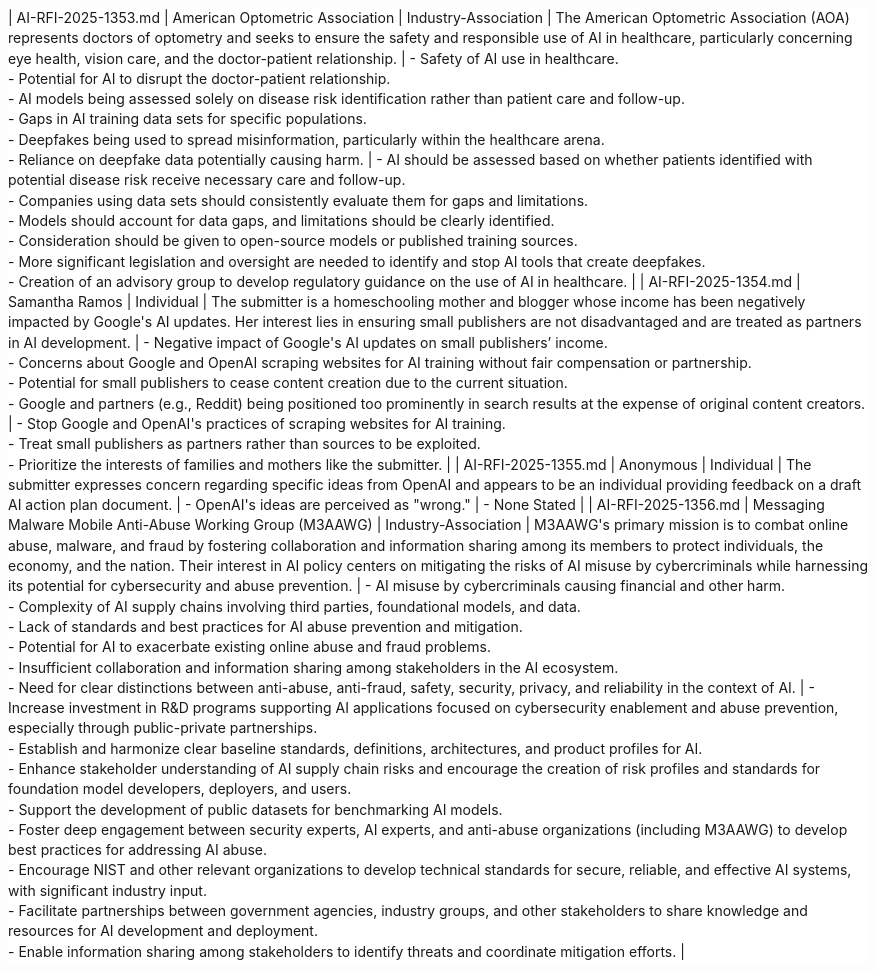 | AI-RFI-2025-1353.md | American Optometric Association | Industry-Association | The American Optometric Association (AOA) represents doctors of optometry and seeks to ensure the safety and responsible use of AI in healthcare, particularly concerning eye health, vision care, and the doctor-patient relationship. | - Safety of AI use in healthcare.<br>- Potential for AI to disrupt the doctor-patient relationship.<br>- AI models being assessed solely on disease risk identification rather than patient care and follow-up.<br>- Gaps in AI training data sets for specific populations.<br>- Deepfakes being used to spread misinformation, particularly within the healthcare arena.<br>- Reliance on deepfake data potentially causing harm. | - AI should be assessed based on whether patients identified with potential disease risk receive necessary care and follow-up.<br>- Companies using data sets should consistently evaluate them for gaps and limitations.<br>- Models should account for data gaps, and limitations should be clearly identified.<br>- Consideration should be given to open-source models or published training sources.<br>- More significant legislation and oversight are needed to identify and stop AI tools that create deepfakes.<br>- Creation of an advisory group to develop regulatory guidance on the use of AI in healthcare. |
| AI-RFI-2025-1354.md | Samantha Ramos | Individual | The submitter is a homeschooling mother and blogger whose income has been negatively impacted by Google's AI updates. Her interest lies in ensuring small publishers are not disadvantaged and are treated as partners in AI development. | - Negative impact of Google's AI updates on small publishers’ income.<br>- Concerns about Google and OpenAI scraping websites for AI training without fair compensation or partnership.<br>- Potential for small publishers to cease content creation due to the current situation.<br>- Google and partners (e.g., Reddit) being positioned too prominently in search results at the expense of original content creators. | - Stop Google and OpenAI's practices of scraping websites for AI training.<br>- Treat small publishers as partners rather than sources to be exploited.<br>- Prioritize the interests of families and mothers like the submitter. |
| AI-RFI-2025-1355.md | Anonymous | Individual | The submitter expresses concern regarding specific ideas from OpenAI and appears to be an individual providing feedback on a draft AI action plan document. | - OpenAI's ideas are perceived as "wrong." | - None Stated |
| AI-RFI-2025-1356.md | Messaging Malware Mobile Anti-Abuse Working Group (M3AAWG) | Industry-Association | M3AAWG's primary mission is to combat online abuse, malware, and fraud by fostering collaboration and information sharing among its members to protect individuals, the economy, and the nation. Their interest in AI policy centers on mitigating the risks of AI misuse by cybercriminals while harnessing its potential for cybersecurity and abuse prevention. | - AI misuse by cybercriminals causing financial and other harm.<br>- Complexity of AI supply chains involving third parties, foundational models, and data.<br>- Lack of standards and best practices for AI abuse prevention and mitigation.<br>- Potential for AI to exacerbate existing online abuse and fraud problems.<br>- Insufficient collaboration and information sharing among stakeholders in the AI ecosystem.<br>- Need for clear distinctions between anti-abuse, anti-fraud, safety, security, privacy, and reliability in the context of AI. | - Increase investment in R&D programs supporting AI applications focused on cybersecurity enablement and abuse prevention, especially through public-private partnerships.<br>- Establish and harmonize clear baseline standards, definitions, architectures, and product profiles for AI.<br>- Enhance stakeholder understanding of AI supply chain risks and encourage the creation of risk profiles and standards for foundation model developers, deployers, and users.<br>- Support the development of public datasets for benchmarking AI models.<br>- Foster deep engagement between security experts, AI experts, and anti-abuse organizations (including M3AAWG) to develop best practices for addressing AI abuse.<br>- Encourage NIST and other relevant organizations to develop technical standards for secure, reliable, and effective AI systems, with significant industry input.<br>- Facilitate partnerships between government agencies, industry groups, and other stakeholders to share knowledge and resources for AI development and deployment.<br>- Enable information sharing among stakeholders to identify threats and coordinate mitigation efforts. |